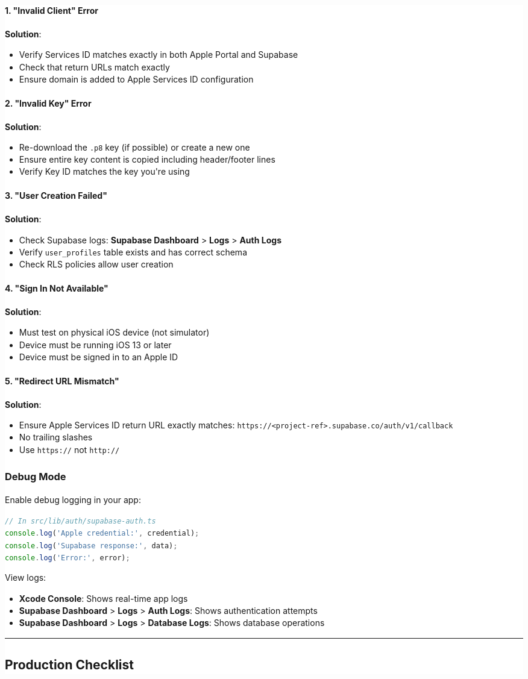 #### 1. "Invalid Client" Error

**Solution**: 
- Verify Services ID matches exactly in both Apple Portal and Supabase
- Check that return URLs match exactly
- Ensure domain is added to Apple Services ID configuration

#### 2. "Invalid Key" Error

**Solution**:
- Re-download the `.p8` key (if possible) or create a new one
- Ensure entire key content is copied including header/footer lines
- Verify Key ID matches the key you're using

#### 3. "User Creation Failed"

**Solution**:
- Check Supabase logs: **Supabase Dashboard** > **Logs** > **Auth Logs**
- Verify `user_profiles` table exists and has correct schema
- Check RLS policies allow user creation

#### 4. "Sign In Not Available"

**Solution**:
- Must test on physical iOS device (not simulator)
- Device must be running iOS 13 or later
- Device must be signed in to an Apple ID

#### 5. "Redirect URL Mismatch"

**Solution**:
- Ensure Apple Services ID return URL exactly matches: `https://<project-ref>.supabase.co/auth/v1/callback`
- No trailing slashes
- Use `https://` not `http://`

### Debug Mode

Enable debug logging in your app:

```typescript
// In src/lib/auth/supabase-auth.ts
console.log('Apple credential:', credential);
console.log('Supabase response:', data);
console.log('Error:', error);
```

View logs:
- **Xcode Console**: Shows real-time app logs
- **Supabase Dashboard** > **Logs** > **Auth Logs**: Shows authentication attempts
- **Supabase Dashboard** > **Logs** > **Database Logs**: Shows database operations

---

## Production Checklist
